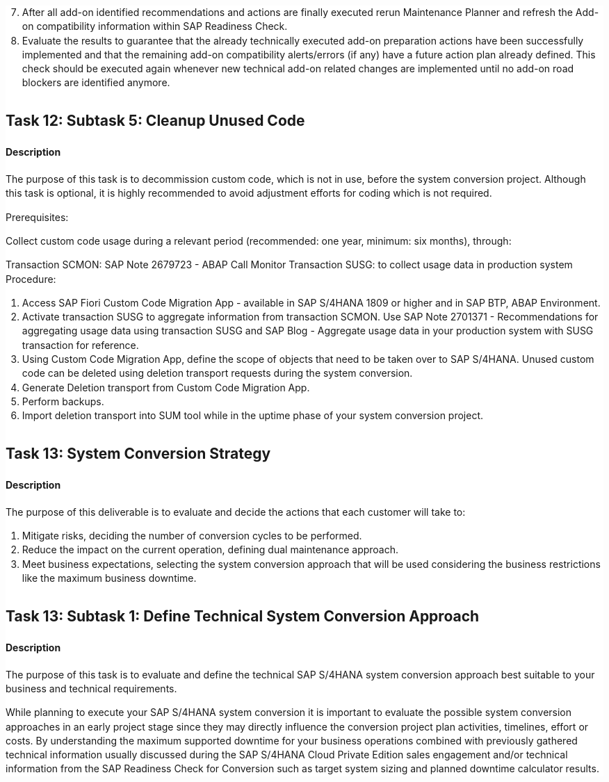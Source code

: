 7.  After all add-on identified recommendations and actions are finally executed rerun Maintenance Planner and refresh the Add-on compatibility information within SAP Readiness Check.
8. Evaluate the results to guarantee that the already technically executed add-on preparation actions have been successfully implemented and that the remaining add-on compatibility alerts/errors (if any) have a future action plan already defined. This check should be executed again whenever new technical add-on related changes are implemented until no add-on road blockers are identified anymore.
## Task 12: Subtask 5: Cleanup Unused Code
#### Description
The purpose of this task is to decommission custom code, which is not in use, before the system conversion project. Although this task is optional, it is highly recommended to avoid adjustment efforts for coding which is not required.

Prerequisites:

Collect custom code usage during a relevant period (recommended: one year, minimum: six months), through:

Transaction SCMON: SAP Note 2679723 - ABAP Call Monitor
Transaction SUSG: to collect usage data in production system
Procedure:

1. Access SAP Fiori Custom Code Migration App - available in SAP S/4HANA 1809 or higher and in SAP BTP, ABAP Environment.
2. Activate transaction SUSG to aggregate information from transaction SCMON. Use SAP Note 2701371 - Recommendations for aggregating usage data using transaction SUSG and SAP Blog - Aggregate usage data in your production system with SUSG transaction for reference.
3. Using Custom Code Migration App, define the scope of objects that need to be taken over to SAP S/4HANA. Unused custom code can be deleted using deletion transport requests during the system conversion.
4. Generate Deletion transport from Custom Code Migration App.
5. Perform backups.
6. Import deletion transport into SUM tool while in the uptime phase of your system conversion project.
## Task 13: System Conversion Strategy
#### Description
The purpose of this deliverable is to evaluate and decide the actions that each customer will take to:

1. Mitigate risks, deciding the number of conversion cycles to be performed.
2. Reduce the impact on the current operation, defining dual maintenance approach.
3. Meet business expectations, selecting the system conversion approach that will be used considering the business restrictions like the maximum business downtime.
## Task 13: Subtask 1: Define Technical System Conversion Approach
#### Description
The purpose of this task is to evaluate and define the technical SAP S/4HANA system conversion approach best suitable to your business and technical requirements.

While planning to execute your SAP S/4HANA system conversion it is important to evaluate the possible system conversion approaches in an early project stage since they may directly influence the conversion project plan activities, timelines, effort or costs. By understanding the maximum supported downtime for your business operations combined with previously gathered technical information usually discussed during the SAP S/4HANA Cloud Private Edition sales engagement and/or technical information from the SAP Readiness Check for Conversion such as target system sizing and planned downtime calculator results.
